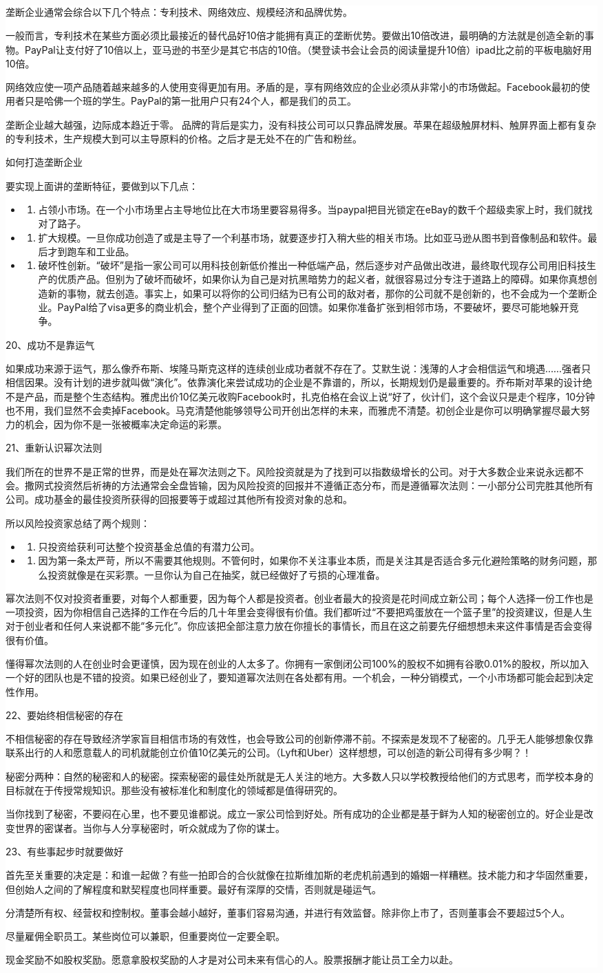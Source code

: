 垄断企业通常会综合以下几个特点：专利技术、网络效应、规模经济和品牌优势。

一般而言，专利技术在某些方面必须比最接近的替代品好10倍才能拥有真正的垄断优势。要做出10倍改进，最明确的方法就是创造全新的事物。PayPal让支付好了10倍以上，亚马逊的书至少是其它书店的10倍。（樊登读书会让会员的阅读量提升10倍）ipad比之前的平板电脑好用10倍。

网络效应使一项产品随着越来越多的人使用变得更加有用。矛盾的是，享有网络效应的企业必须从非常小的市场做起。Facebook最初的使用者只是哈佛一个班的学生。PayPal的第一批用户只有24个人，都是我们的员工。

垄断企业越大越强，边际成本趋近于零。
品牌的背后是实力，没有科技公司可以只靠品牌发展。苹果在超级触屏材料、触屏界面上都有复杂的专利技术，生产规模大到可以主导原料的价格。之后才是无处不在的广告和粉丝。

如何打造垄断企业

要实现上面讲的垄断特征，要做到以下几点：
- 1. 占领小市场。在一个小市场里占主导地位比在大市场里要容易得多。当paypal把目光锁定在eBay的数千个超级卖家上时，我们就找对了路子。
- 1. 扩大规模。一旦你成功创造了或是主导了一个利基市场，就要逐步打入稍大些的相关市场。比如亚马逊从图书到音像制品和软件。最后才到跑车和工业品。
- 1. 破坏性创新。“破坏”是指一家公司可以用科技创新低价推出一种低端产品，然后逐步对产品做出改进，最终取代现存公司用旧科技生产的优质产品。但别为了破坏而破坏，如果你认为自己是对抗黑暗势力的起义者，就很容易过分专注于道路上的障碍。如果你真想创造新的事物，就去创造。事实上，如果可以将你的公司归结为已有公司的敌对者，那你的公司就不是创新的，也不会成为一个垄断企业。PayPal给了visa更多的商业机会，整个产业得到了正面的回馈。如果你准备扩张到相邻市场，不要破坏，要尽可能地躲开竞争。

20、成功不是靠运气

如果成功来源于运气，那么像乔布斯、埃隆马斯克这样的连续创业成功者就不存在了。艾默生说：浅薄的人才会相信运气和境遇……强者只相信因果。没有计划的进步就叫做“演化”。依靠演化来尝试成功的企业是不靠谱的，所以，长期规划仍是最重要的。乔布斯对苹果的设计绝不是产品，而是整个生态结构。雅虎出价10亿美元收购Facebook时，扎克伯格在会议上说“好了，伙计们，这个会议只是走个程序，10分钟也不用，我们显然不会卖掉Facebook。马克清楚他能够领导公司开创出怎样的未来，而雅虎不清楚。初创企业是你可以明确掌握尽最大努力的机会，因为你不是一张被概率决定命运的彩票。


21、重新认识幂次法则

我们所在的世界不是正常的世界，而是处在幂次法则之下。风险投资就是为了找到可以指数级增长的公司。对于大多数企业来说永远都不会。撒网式投资然后祈祷的方法通常会全盘皆输，因为风险投资的回报并不遵循正态分布，而是遵循幂次法则：一小部分公司完胜其他所有公司。成功基金的最佳投资所获得的回报要等于或超过其他所有投资对象的总和。

所以风险投资家总结了两个规则：
- 1. 只投资给获利可达整个投资基金总值的有潜力公司。
- 1. 因为第一条太严苛，所以不需要其他规则。不管何时，如果你不关注事业本质，而是关注其是否适合多元化避险策略的财务问题，那么投资就像是在买彩票。一旦你认为自己在抽奖，就已经做好了亏损的心理准备。

幂次法则不仅对投资者重要，对每个人都重要，因为每个人都是投资者。创业者最大的投资是花时间成立新公司；每个人选择一份工作也是一项投资，因为你相信自己选择的工作在今后的几十年里会变得很有价值。我们都听过“不要把鸡蛋放在一个篮子里”的投资建议，但是人生对于创业者和任何人来说都不能“多元化”。你应该把全部注意力放在你擅长的事情长，而且在这之前要先仔细想想未来这件事情是否会变得很有价值。

懂得幂次法则的人在创业时会更谨慎，因为现在创业的人太多了。你拥有一家倒闭公司100%的股权不如拥有谷歌0.01%的股权，所以加入一个好的团队也是不错的投资。如果已经创业了，要知道幂次法则在各处都有用。一个机会，一种分销模式，一个小市场都可能会起到决定性作用。

22、要始终相信秘密的存在

不相信秘密的存在导致经济学家盲目相信市场的有效性，也会导致公司的创新停滞不前。不探索是发现不了秘密的。几乎无人能够想象仅靠联系出行的人和愿意载人的司机就能创立价值10亿美元的公司。（Lyft和Uber）这样想想，可以创造的新公司得有多少啊？！

秘密分两种：自然的秘密和人的秘密。探索秘密的最佳处所就是无人关注的地方。大多数人只以学校教授给他们的方式思考，而学校本身的目标就在于传授常规知识。那些没有被标准化和制度化的领域都是值得研究的。

当你找到了秘密，不要闷在心里，也不要见谁都说。成立一家公司恰到好处。所有成功的企业都是基于鲜为人知的秘密创立的。好企业是改变世界的密谋者。当你与人分享秘密时，听众就成为了你的谋士。

23、有些事起步时就要做好

首先至关重要的决定是：和谁一起做？有些一拍即合的合伙就像在拉斯维加斯的老虎机前遇到的婚姻一样糟糕。技术能力和才华固然重要，但创始人之间的了解程度和默契程度也同样重要。最好有深厚的交情，否则就是碰运气。

分清楚所有权、经营权和控制权。董事会越小越好，董事们容易沟通，并进行有效监督。除非你上市了，否则董事会不要超过5个人。

尽量雇佣全职员工。某些岗位可以兼职，但重要岗位一定要全职。

现金奖励不如股权奖励。愿意拿股权奖励的人才是对公司未来有信心的人。股票报酬才能让员工全力以赴。
